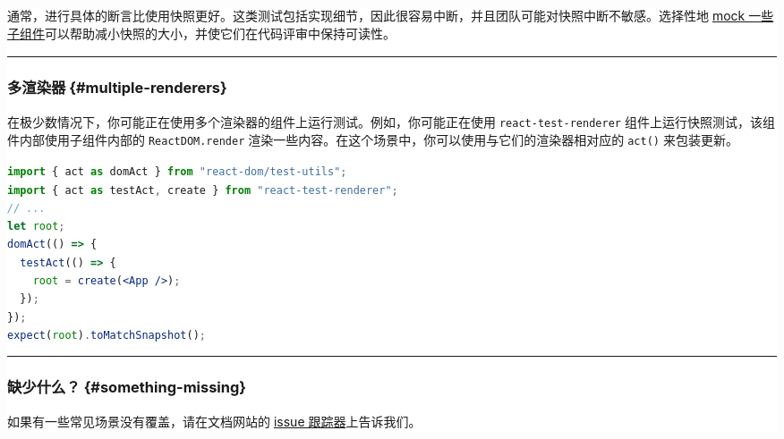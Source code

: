 通常，进行具体的断言比使用快照更好。这类测试包括实现细节，因此很容易中断，并且团队可能对快照中断不敏感。选择性地 [mock 一些子组件](#mocking-modules)可以帮助减小快照的大小，并使它们在代码评审中保持可读性。

---

### 多渲染器 {#multiple-renderers}

在极少数情况下，你可能正在使用多个渲染器的组件上运行测试。例如，你可能正在使用 `react-test-renderer` 组件上运行快照测试，该组件内部使用子组件内部的 `ReactDOM.render` 渲染一些内容。在这个场景中，你可以使用与它们的渲染器相对应的 `act()` 来包装更新。

```jsx
import { act as domAct } from "react-dom/test-utils";
import { act as testAct, create } from "react-test-renderer";
// ...
let root;
domAct(() => {
  testAct(() => {
    root = create(<App />);
  });
});
expect(root).toMatchSnapshot();
```

---

### 缺少什么？ {#something-missing}

如果有一些常见场景没有覆盖，请在文档网站的 [issue 跟踪器](https://github.com/reactjs/reactjs.org/issues)上告诉我们。
